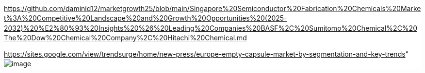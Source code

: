 <a href=https://sites.google.com/view/trendsurge/home/new-press/europe-empty-capsule-market-by-segmentation-and-key-trends>https://github.com/daminid12/marketgrowth25/blob/main/Singapore%20Semiconductor%20Fabrication%20Chemicals%20Market%3A%20Competitive%20Landscape%20and%20Growth%20Opportunities%20(2025-2032)%20%E2%80%93%20Insights%20%26%20Leading%20Companies%20BASF%2C%20Sumitomo%20Chemical%2C%20The%20Dow%20Chemical%20Company%2C%20Hitachi%20Chemical.md</a>

<a href=https://ameblo.jp/anuragakarte041/entry-12884623144.html>https://sites.google.com/view/trendsurge/home/new-press/europe-empty-capsule-market-by-segmentation-and-key-trends</a>"
![image](https://github.com/user-attachments/assets/8956f7fb-3eac-494d-9efa-7653a29264c6)
